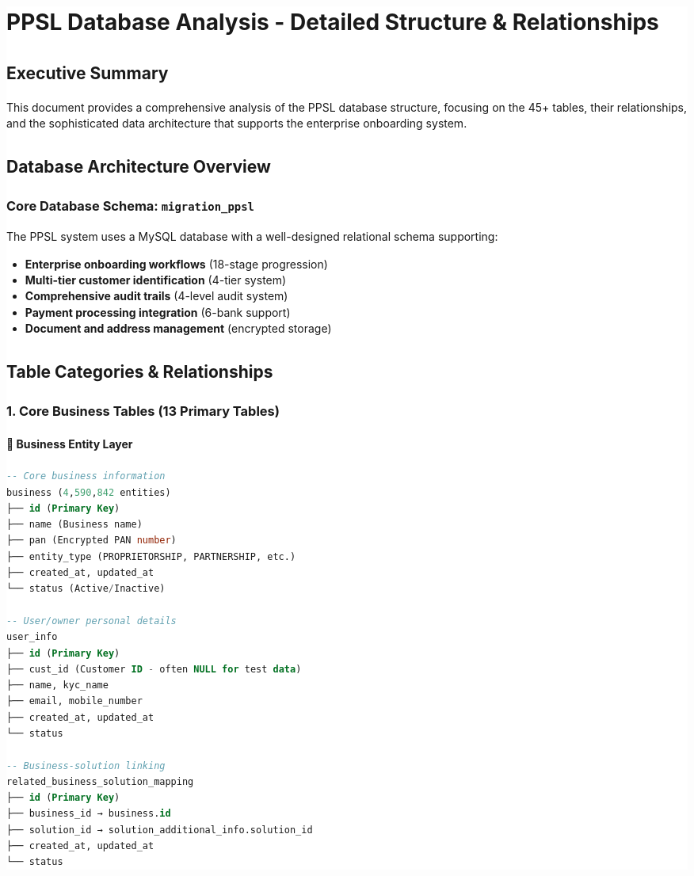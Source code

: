 # PPSL Database Analysis - Detailed Structure & Relationships

## Executive Summary

This document provides a comprehensive analysis of the PPSL database structure, focusing on the 45+ tables, their relationships, and the sophisticated data architecture that supports the enterprise onboarding system.

## Database Architecture Overview

### Core Database Schema: `migration_ppsl`

The PPSL system uses a MySQL database with a well-designed relational schema supporting:
- **Enterprise onboarding workflows** (18-stage progression)
- **Multi-tier customer identification** (4-tier system)
- **Comprehensive audit trails** (4-level audit system)
- **Payment processing integration** (6-bank support)
- **Document and address management** (encrypted storage)

## Table Categories & Relationships

### 1. Core Business Tables (13 Primary Tables)

#### **🏢 Business Entity Layer**
```sql
-- Core business information
business (4,590,842 entities)
├── id (Primary Key)
├── name (Business name)
├── pan (Encrypted PAN number)
├── entity_type (PROPRIETORSHIP, PARTNERSHIP, etc.)
├── created_at, updated_at
└── status (Active/Inactive)

-- User/owner personal details
user_info
├── id (Primary Key)
├── cust_id (Customer ID - often NULL for test data)
├── name, kyc_name
├── email, mobile_number
├── created_at, updated_at
└── status

-- Business-solution linking
related_business_solution_mapping
├── id (Primary Key)
├── business_id → business.id
├── solution_id → solution_additional_info.solution_id
├── created_at, updated_at
└── status
```
